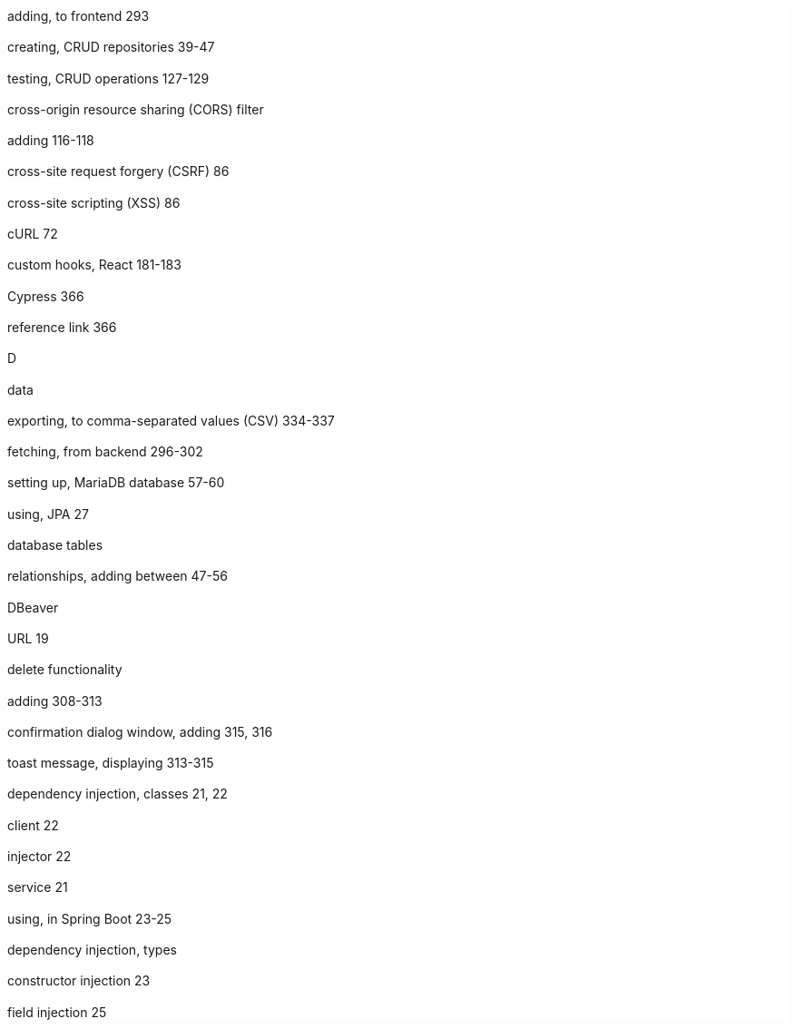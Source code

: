 adding, to frontend 293

creating, CRUD repositories 39-47

testing, CRUD operations 127-129

cross-origin resource sharing (CORS) filter

adding 116-118

cross-site request forgery (CSRF) 86

cross-site scripting (XSS) 86

cURL 72

custom hooks, React 181-183

Cypress 366

reference link 366

D

data

exporting, to comma-separated values (CSV) 334-337

fetching, from backend 296-302

setting up, MariaDB database 57-60

using, JPA 27

database tables

relationships, adding between 47-56

DBeaver

URL 19

delete functionality

adding 308-313

confirmation dialog window, adding 315, 316

toast message, displaying 313-315

dependency injection, classes 21, 22

client 22

injector 22

service 21

using, in Spring Boot 23-25

dependency injection, types

constructor injection 23

field injection 25
